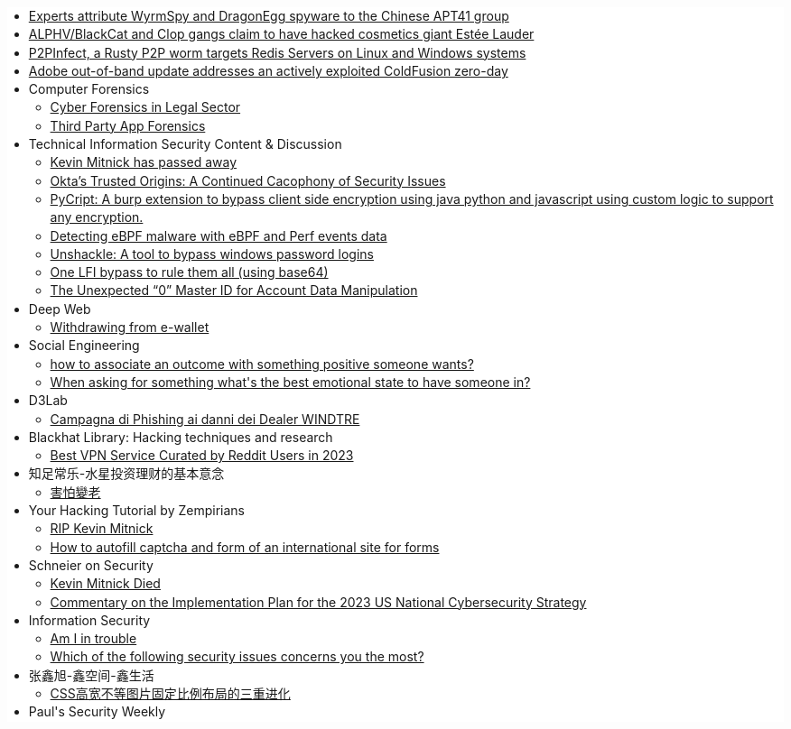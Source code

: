   - [Experts attribute WyrmSpy and DragonEgg spyware to the Chinese APT41 group](https://securityaffairs.com/148660/malware/apt41-wyrmspy-dragonegg-malware.html)
  - [ALPHV/BlackCat and Clop gangs claim to have hacked cosmetics giant Estée Lauder](https://securityaffairs.com/148651/hacking/alphv-blackcat-clop-estee-lauder.html)
  - [P2PInfect, a Rusty P2P worm targets Redis Servers on Linux and Windows systems](https://securityaffairs.com/148636/malware/p2pinfect-a-rusty-p2p-worm-targets-redis-servers-on-linux-and-windows-systems.html)
  - [Adobe out-of-band update addresses an actively exploited ColdFusion zero-day](https://securityaffairs.com/148625/hacking/coldfusion-zero-day.html)
- Computer Forensics
  - [Cyber Forensics in Legal Sector](https://www.reddit.com/r/computerforensics/comments/154vriv/cyber_forensics_in_legal_sector/)
  - [Third Party App Forensics](https://www.reddit.com/r/computerforensics/comments/1555fml/third_party_app_forensics/)
- Technical Information Security Content & Discussion
  - [Kevin Mitnick has passed away](https://www.reddit.com/r/netsec/comments/154bcrx/kevin_mitnick_has_passed_away/)
  - [Okta’s Trusted Origins: A Continued Cacophony of Security Issues](https://www.reddit.com/r/netsec/comments/1551fwt/oktas_trusted_origins_a_continued_cacophony_of/)
  - [PyCript: A burp extension to bypass client side encryption using java python and javascript using custom logic to support any encryption.](https://www.reddit.com/r/netsec/comments/1550oct/pycript_a_burp_extension_to_bypass_client_side/)
  - [Detecting eBPF malware with eBPF and Perf events data](https://www.reddit.com/r/netsec/comments/154kkqv/detecting_ebpf_malware_with_ebpf_and_perf_events/)
  - [Unshackle: A tool to bypass windows password logins](https://www.reddit.com/r/netsec/comments/154kga0/unshackle_a_tool_to_bypass_windows_password_logins/)
  - [One LFI bypass to rule them all (using base64)](https://www.reddit.com/r/netsec/comments/154jgu7/one_lfi_bypass_to_rule_them_all_using_base64/)
  - [The Unexpected “0” Master ID for Account Data Manipulation](https://www.reddit.com/r/netsec/comments/154d9kz/the_unexpected_0_master_id_for_account_data/)
- Deep Web
  - [Withdrawing from e-wallet](https://www.reddit.com/r/deepweb/comments/154xbvl/withdrawing_from_ewallet/)
- Social Engineering
  - [how to associate an outcome with something positive someone wants?](https://www.reddit.com/r/SocialEngineering/comments/1556mug/how_to_associate_an_outcome_with_something/)
  - [When asking for something what's the best emotional state to have someone in?](https://www.reddit.com/r/SocialEngineering/comments/154l09q/when_asking_for_something_whats_the_best/)
- D3Lab
  - [Campagna di Phishing ai danni dei Dealer WINDTRE](https://www.d3lab.net/campagna-di-phishing-ai-danni-dei-dealer-windtre/)
- Blackhat Library: Hacking techniques and research
  - [Best VPN Service Curated by Reddit Users in 2023](https://www.reddit.com/r/blackhat/comments/154n83d/best_vpn_service_curated_by_reddit_users_in_2023/)
- 知足常乐-水星投资理财的基本意念
  - [害怕變老](http://mercurychong.blogspot.com/2023/07/blog-post_19.html)
- Your Hacking Tutorial by Zempirians
  - [RIP Kevin Mitnick](https://www.reddit.com/r/HowToHack/comments/154gzkg/rip_kevin_mitnick/)
  - [How to autofill captcha and form of an international site for forms](https://www.reddit.com/r/HowToHack/comments/154qytw/how_to_autofill_captcha_and_form_of_an/)
- Schneier on Security
  - [Kevin Mitnick Died](https://www.schneier.com/blog/archives/2023/07/kevin-mitnick-died.html)
  - [Commentary on the Implementation Plan for the 2023 US National Cybersecurity Strategy](https://www.schneier.com/blog/archives/2023/07/commentary-on-the-implementation-plan-for-the-2023-us-national-cybersecurity-strategy.html)
- Information Security
  - [Am I in trouble](https://www.reddit.com/r/Information_Security/comments/1550kpc/am_i_in_trouble/)
  - [Which of the following security issues concerns you the most?](https://www.reddit.com/r/Information_Security/comments/154rhen/which_of_the_following_security_issues_concerns/)
- 张鑫旭-鑫空间-鑫生活
  - [CSS高宽不等图片固定比例布局的三重进化](https://www.zhangxinxu.com/wordpress/2023/07/css-image-aspect-ratio-layout/)
- Paul's Security Weekly